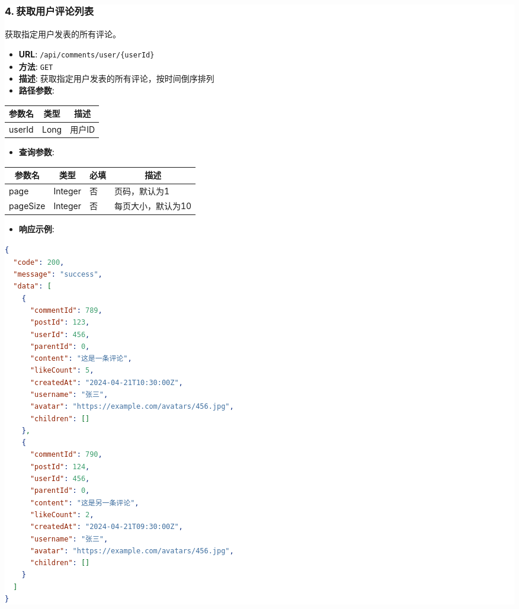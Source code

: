 ### 4. 获取用户评论列表

获取指定用户发表的所有评论。

- **URL**: `/api/comments/user/{userId}`
- **方法**: `GET`
- **描述**: 获取指定用户发表的所有评论，按时间倒序排列
- **路径参数**:

| 参数名 | 类型 | 描述 |
|--------|------|------|
| userId | Long | 用户ID |

- **查询参数**:

| 参数名 | 类型 | 必填 | 描述 |
|--------|------|------|------|
| page | Integer | 否 | 页码，默认为1 |
| pageSize | Integer | 否 | 每页大小，默认为10 |

- **响应示例**:

```json
{
  "code": 200,
  "message": "success",
  "data": [
    {
      "commentId": 789,
      "postId": 123,
      "userId": 456,
      "parentId": 0,
      "content": "这是一条评论",
      "likeCount": 5,
      "createdAt": "2024-04-21T10:30:00Z",
      "username": "张三",
      "avatar": "https://example.com/avatars/456.jpg",
      "children": []
    },
    {
      "commentId": 790,
      "postId": 124,
      "userId": 456,
      "parentId": 0,
      "content": "这是另一条评论",
      "likeCount": 2,
      "createdAt": "2024-04-21T09:30:00Z",
      "username": "张三",
      "avatar": "https://example.com/avatars/456.jpg",
      "children": []
    }
  ]
}
```

